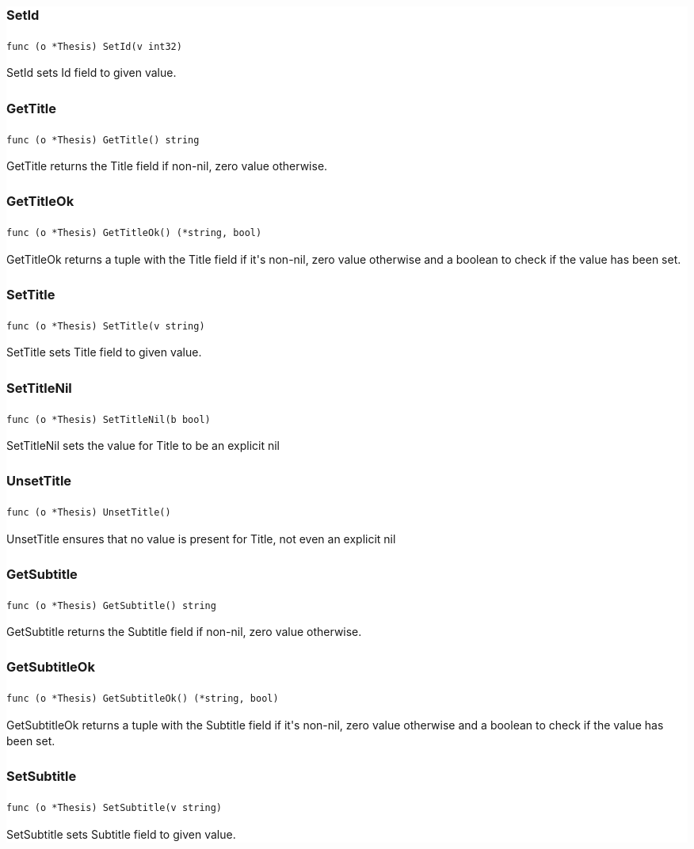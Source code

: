 ### SetId

`func (o *Thesis) SetId(v int32)`

SetId sets Id field to given value.


### GetTitle

`func (o *Thesis) GetTitle() string`

GetTitle returns the Title field if non-nil, zero value otherwise.

### GetTitleOk

`func (o *Thesis) GetTitleOk() (*string, bool)`

GetTitleOk returns a tuple with the Title field if it's non-nil, zero value otherwise
and a boolean to check if the value has been set.

### SetTitle

`func (o *Thesis) SetTitle(v string)`

SetTitle sets Title field to given value.


### SetTitleNil

`func (o *Thesis) SetTitleNil(b bool)`

 SetTitleNil sets the value for Title to be an explicit nil

### UnsetTitle
`func (o *Thesis) UnsetTitle()`

UnsetTitle ensures that no value is present for Title, not even an explicit nil
### GetSubtitle

`func (o *Thesis) GetSubtitle() string`

GetSubtitle returns the Subtitle field if non-nil, zero value otherwise.

### GetSubtitleOk

`func (o *Thesis) GetSubtitleOk() (*string, bool)`

GetSubtitleOk returns a tuple with the Subtitle field if it's non-nil, zero value otherwise
and a boolean to check if the value has been set.

### SetSubtitle

`func (o *Thesis) SetSubtitle(v string)`

SetSubtitle sets Subtitle field to given value.

